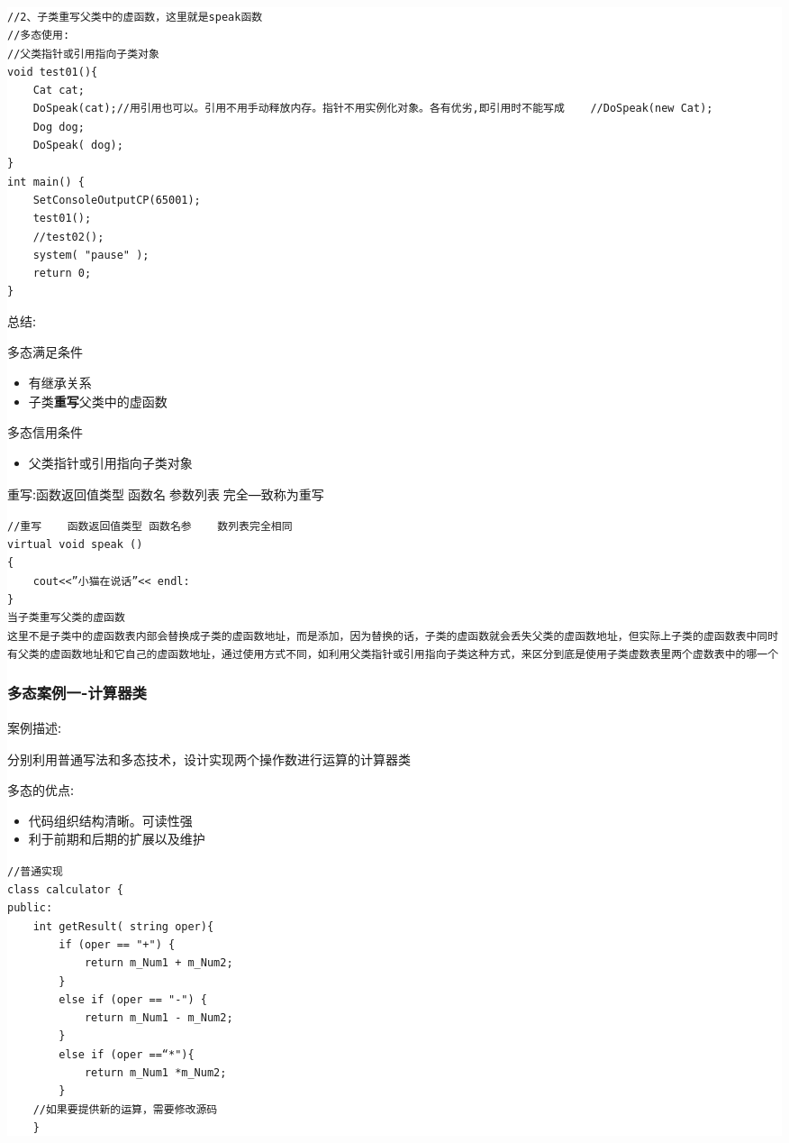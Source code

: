 ```
//2、子类重写父类中的虚函数，这里就是speak函数
//多态使用:
//父类指针或引用指向子类对象
void test01(){
	Cat cat;
	DoSpeak(cat);//用引用也可以。引用不用手动释放内存。指针不用实例化对象。各有优劣,即引用时不能写成	//DoSpeak(new Cat);
	Dog dog;
	DoSpeak( dog);
}
int main() {
    SetConsoleOutputCP(65001);
	test01();
	//test02();
	system( "pause" );
	return 0;
}
```

总结:

多态满足条件

- 有继承关系
- 子类**重写**父类中的虚函数

多态信用条件

- 父类指针或引用指向子类对象

重写:函数返回值类型	函数名	参数列表	完全—致称为重写

```
//重写	函数返回值类型	函数名参	数列表完全相同
virtual void speak ()
{
	cout<<”小猫在说话”<< endl:
}
当子类重写父类的虚函数
这里不是子类中的虚函数表内部会替换成子类的虚函数地址，而是添加，因为替换的话，子类的虚函数就会丢失父类的虚函数地址，但实际上子类的虚函数表中同时有父类的虚函数地址和它自己的虚函数地址，通过使用方式不同，如利用父类指针或引用指向子类这种方式，来区分到底是使用子类虚数表里两个虚数表中的哪一个
```

### 多态案例一-计算器类

案例描述:

分别利用普通写法和多态技术，设计实现两个操作数进行运算的计算器类

多态的优点:

- 代码组织结构清晰。可读性强
- 利于前期和后期的扩展以及维护

```
//普通实现
class calculator {
public:
	int getResult( string oper){
		if (oper == "+") {
			return m_Num1 + m_Num2;
		}
		else if (oper == "-") {
			return m_Num1 - m_Num2;
		}
		else if (oper ==“*"){
			return m_Num1 *m_Num2;
		}
	//如果要提供新的运算，需要修改源码
	}
```